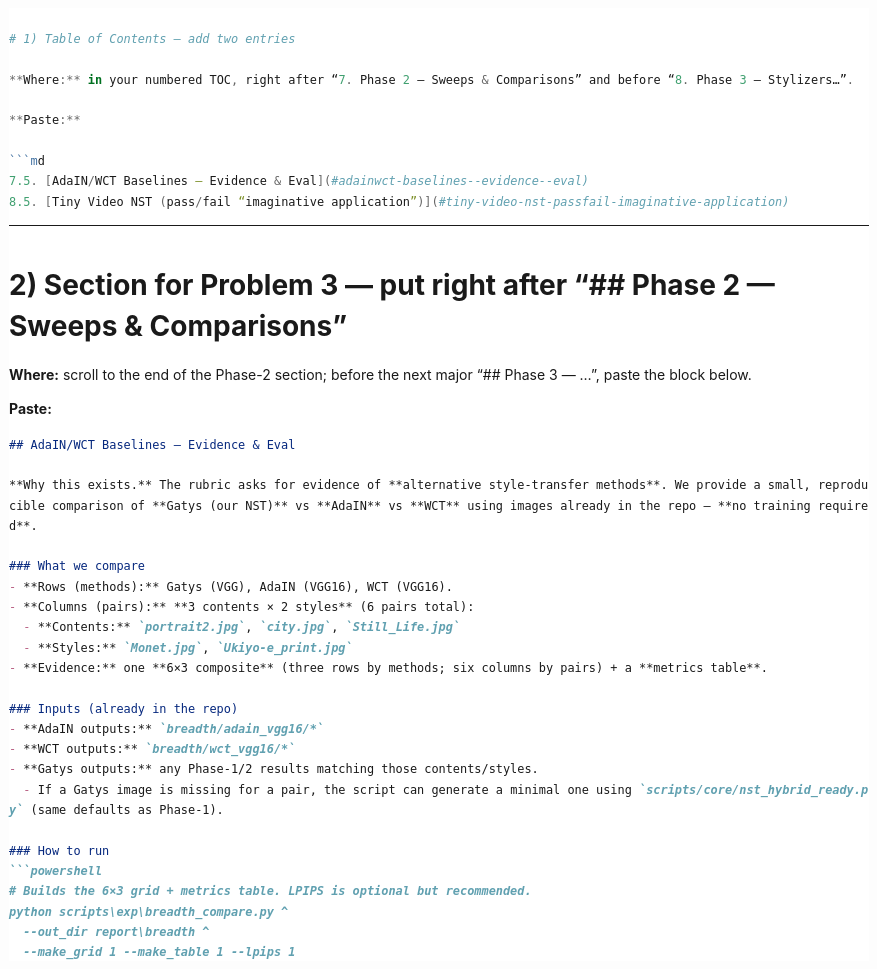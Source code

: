 ```powershell

# 1) Table of Contents — add two entries

**Where:** in your numbered TOC, right after “7. Phase 2 — Sweeps & Comparisons” and before “8. Phase 3 — Stylizers…”.

**Paste:**

```md
7.5. [AdaIN/WCT Baselines — Evidence & Eval](#adainwct-baselines--evidence--eval)
8.5. [Tiny Video NST (pass/fail “imaginative application”)](#tiny-video-nst-passfail-imaginative-application)
```

---

# 2) Section for Problem 3 — put right after **“## Phase 2 — Sweeps & Comparisons”**

**Where:** scroll to the end of the Phase-2 section; before the next major “## Phase 3 — …”, paste the block below.

**Paste:**

````md
## AdaIN/WCT Baselines — Evidence & Eval

**Why this exists.** The rubric asks for evidence of **alternative style-transfer methods**. We provide a small, reproducible comparison of **Gatys (our NST)** vs **AdaIN** vs **WCT** using images already in the repo — **no training required**.

### What we compare
- **Rows (methods):** Gatys (VGG), AdaIN (VGG16), WCT (VGG16).
- **Columns (pairs):** **3 contents × 2 styles** (6 pairs total):
  - **Contents:** `portrait2.jpg`, `city.jpg`, `Still_Life.jpg`
  - **Styles:** `Monet.jpg`, `Ukiyo-e_print.jpg`
- **Evidence:** one **6×3 composite** (three rows by methods; six columns by pairs) + a **metrics table**.

### Inputs (already in the repo)
- **AdaIN outputs:** `breadth/adain_vgg16/*`
- **WCT outputs:** `breadth/wct_vgg16/*`
- **Gatys outputs:** any Phase-1/2 results matching those contents/styles.
  - If a Gatys image is missing for a pair, the script can generate a minimal one using `scripts/core/nst_hybrid_ready.py` (same defaults as Phase-1).

### How to run
```powershell
# Builds the 6×3 grid + metrics table. LPIPS is optional but recommended.
python scripts\exp\breadth_compare.py ^
  --out_dir report\breadth ^
  --make_grid 1 --make_table 1 --lpips 1
````
